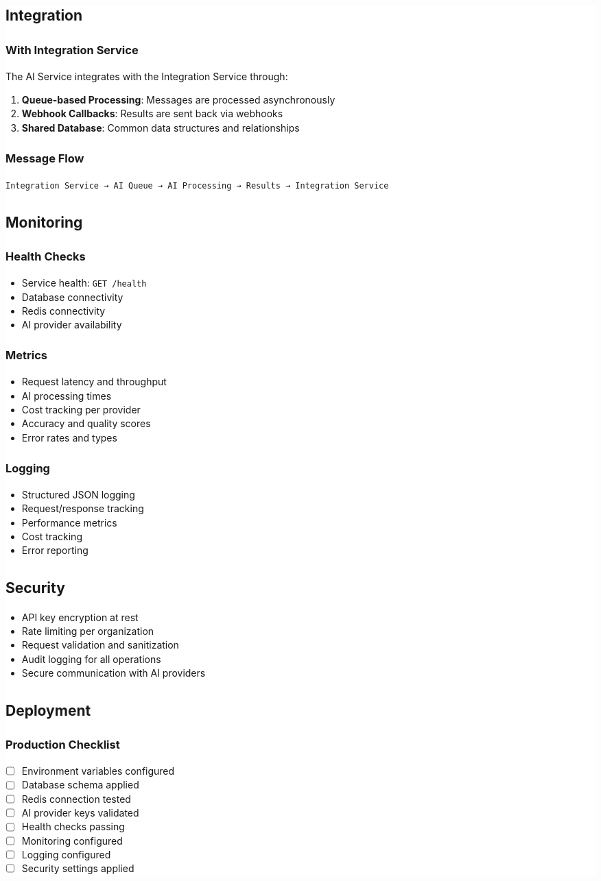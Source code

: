 ## Integration

### With Integration Service

The AI Service integrates with the Integration Service through:

1. **Queue-based Processing**: Messages are processed asynchronously
2. **Webhook Callbacks**: Results are sent back via webhooks
3. **Shared Database**: Common data structures and relationships

### Message Flow

```
Integration Service → AI Queue → AI Processing → Results → Integration Service
```

## Monitoring

### Health Checks
- Service health: `GET /health`
- Database connectivity
- Redis connectivity
- AI provider availability

### Metrics
- Request latency and throughput
- AI processing times
- Cost tracking per provider
- Accuracy and quality scores
- Error rates and types

### Logging
- Structured JSON logging
- Request/response tracking
- Performance metrics
- Cost tracking
- Error reporting

## Security

- API key encryption at rest
- Rate limiting per organization
- Request validation and sanitization
- Audit logging for all operations
- Secure communication with AI providers

## Deployment

### Production Checklist
- [ ] Environment variables configured
- [ ] Database schema applied
- [ ] Redis connection tested
- [ ] AI provider keys validated
- [ ] Health checks passing
- [ ] Monitoring configured
- [ ] Logging configured
- [ ] Security settings applied
